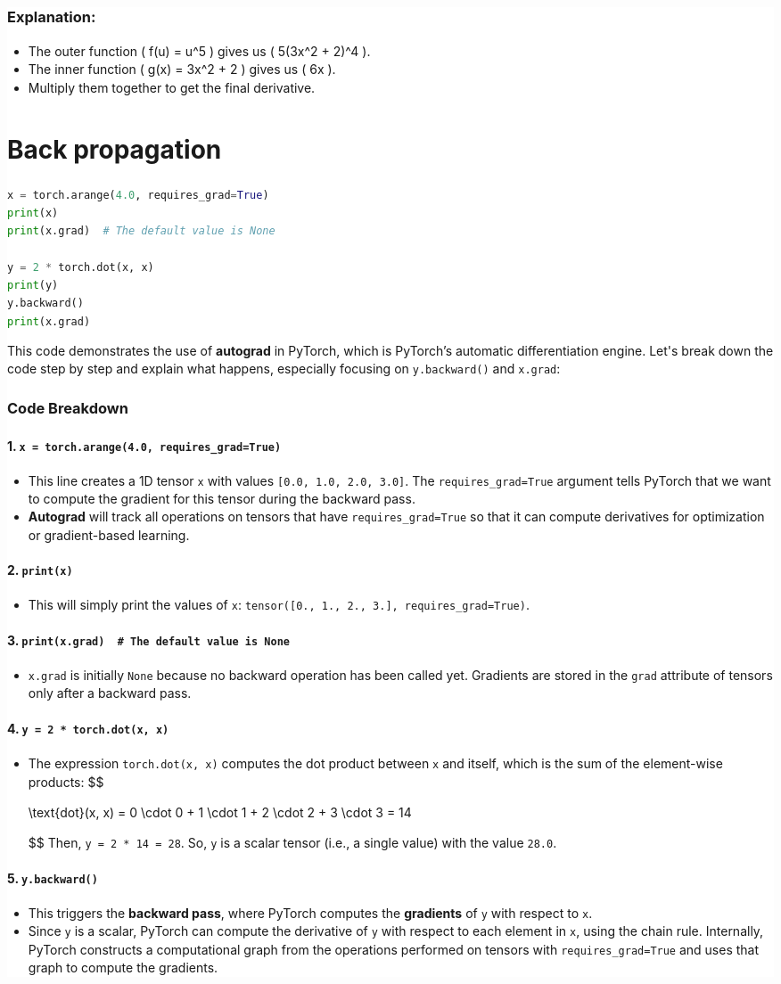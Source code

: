 ### Explanation:
- The outer function \( f(u) = u^5 \) gives us \( 5(3x^2 + 2)^4 \).
- The inner function \( g(x) = 3x^2 + 2 \) gives us \( 6x \).
- Multiply them together to get the final derivative. 

# Back propagation

```python
x = torch.arange(4.0, requires_grad=True)  
print(x)  
print(x.grad)  # The default value is None  
  
y = 2 * torch.dot(x, x)  
print(y)  
y.backward()  
print(x.grad)
```

This code demonstrates the use of **autograd** in PyTorch, which is PyTorch’s automatic differentiation engine. Let's break down the code step by step and explain what happens, especially focusing on `y.backward()` and `x.grad`:

### Code Breakdown

#### 1. `x = torch.arange(4.0, requires_grad=True)`
- This line creates a 1D tensor `x` with values `[0.0, 1.0, 2.0, 3.0]`. The `requires_grad=True` argument tells PyTorch that we want to compute the gradient for this tensor during the backward pass. 
- **Autograd** will track all operations on tensors that have `requires_grad=True` so that it can compute derivatives for optimization or gradient-based learning.

#### 2. `print(x)`
- This will simply print the values of `x`: `tensor([0., 1., 2., 3.], requires_grad=True)`.

#### 3. `print(x.grad)  # The default value is None`
- `x.grad` is initially `None` because no backward operation has been called yet. Gradients are stored in the `grad` attribute of tensors only after a backward pass.

#### 4. `y = 2 * torch.dot(x, x)`
- The expression `torch.dot(x, x)` computes the dot product between `x` and itself, which is the sum of the element-wise products:
$$

  \text{dot}(x, x) = 0 \cdot 0 + 1 \cdot 1 + 2 \cdot 2 + 3 \cdot 3 = 14
  
  $$
  Then, `y = 2 * 14 = 28`. 
  So, `y` is a scalar tensor (i.e., a single value) with the value `28.0`.

#### 5. `y.backward()`
- This triggers the **backward pass**, where PyTorch computes the **gradients** of `y` with respect to `x`. 
- Since `y` is a scalar, PyTorch can compute the derivative of `y` with respect to each element in `x`, using the chain rule. Internally, PyTorch constructs a computational graph from the operations performed on tensors with `requires_grad=True` and uses that graph to compute the gradients.
